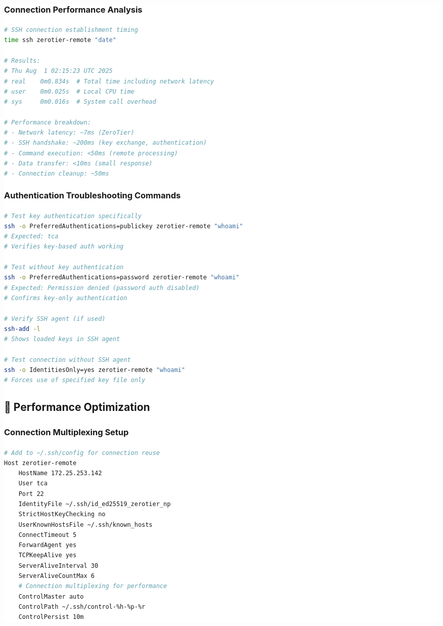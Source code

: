 ### Connection Performance Analysis
```bash
# SSH connection establishment timing
time ssh zerotier-remote "date"

# Results:
# Thu Aug  1 02:15:23 UTC 2025
# real    0m0.834s  # Total time including network latency
# user    0m0.025s  # Local CPU time
# sys     0m0.016s  # System call overhead

# Performance breakdown:
# - Network latency: ~7ms (ZeroTier)
# - SSH handshake: ~200ms (key exchange, authentication)
# - Command execution: <50ms (remote processing)
# - Data transfer: <10ms (small response)
# - Connection cleanup: ~50ms
```

### Authentication Troubleshooting Commands
```bash
# Test key authentication specifically
ssh -o PreferredAuthentications=publickey zerotier-remote "whoami"
# Expected: tca
# Verifies key-based auth working

# Test without key authentication
ssh -o PreferredAuthentications=password zerotier-remote "whoami"
# Expected: Permission denied (password auth disabled)
# Confirms key-only authentication

# Verify SSH agent (if used)
ssh-add -l
# Shows loaded keys in SSH agent

# Test connection without SSH agent
ssh -o IdentitiesOnly=yes zerotier-remote "whoami"
# Forces use of specified key file only
```

## 🚀 Performance Optimization

### Connection Multiplexing Setup
```bash
# Add to ~/.ssh/config for connection reuse
Host zerotier-remote
    HostName 172.25.253.142
    User tca
    Port 22
    IdentityFile ~/.ssh/id_ed25519_zerotier_np
    StrictHostKeyChecking no
    UserKnownHostsFile ~/.ssh/known_hosts
    ConnectTimeout 5
    ForwardAgent yes
    TCPKeepAlive yes
    ServerAliveInterval 30
    ServerAliveCountMax 6
    # Connection multiplexing for performance
    ControlMaster auto
    ControlPath ~/.ssh/control-%h-%p-%r
    ControlPersist 10m
```
